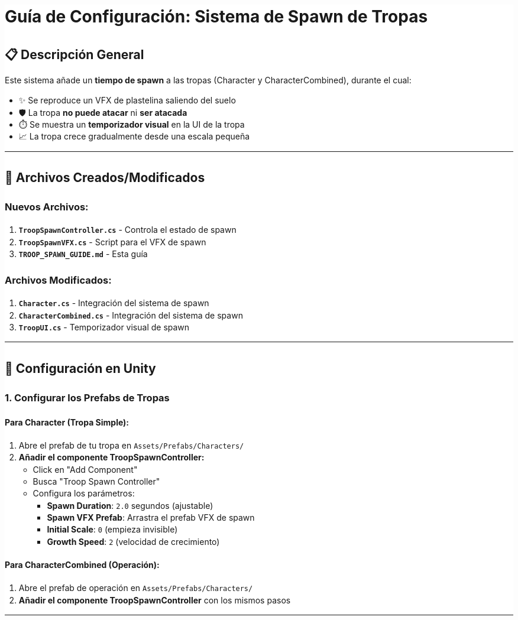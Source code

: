 # Guía de Configuración: Sistema de Spawn de Tropas

## 📋 Descripción General

Este sistema añade un **tiempo de spawn** a las tropas (Character y CharacterCombined), durante el cual:
- ✨ Se reproduce un VFX de plastelina saliendo del suelo
- 🛡️ La tropa **no puede atacar** ni **ser atacada**
- ⏱️ Se muestra un **temporizador visual** en la UI de la tropa
- 📈 La tropa crece gradualmente desde una escala pequeña

---

## 📁 Archivos Creados/Modificados

### Nuevos Archivos:
1. **`TroopSpawnController.cs`** - Controla el estado de spawn
2. **`TroopSpawnVFX.cs`** - Script para el VFX de spawn
3. **`TROOP_SPAWN_GUIDE.md`** - Esta guía

### Archivos Modificados:
1. **`Character.cs`** - Integración del sistema de spawn
2. **`CharacterCombined.cs`** - Integración del sistema de spawn
3. **`TroopUI.cs`** - Temporizador visual de spawn

---

## 🔧 Configuración en Unity

### 1. **Configurar los Prefabs de Tropas**

#### Para Character (Tropa Simple):
1. Abre el prefab de tu tropa en `Assets/Prefabs/Characters/`
2. **Añadir el componente TroopSpawnController:**
   - Click en "Add Component"
   - Busca "Troop Spawn Controller"
   - Configura los parámetros:
     - **Spawn Duration**: `2.0` segundos (ajustable)
     - **Spawn VFX Prefab**: Arrastra el prefab VFX de spawn
     - **Initial Scale**: `0` (empieza invisible)
     - **Growth Speed**: `2` (velocidad de crecimiento)

#### Para CharacterCombined (Operación):
1. Abre el prefab de operación en `Assets/Prefabs/Characters/`
2. **Añadir el componente TroopSpawnController** con los mismos pasos

---
